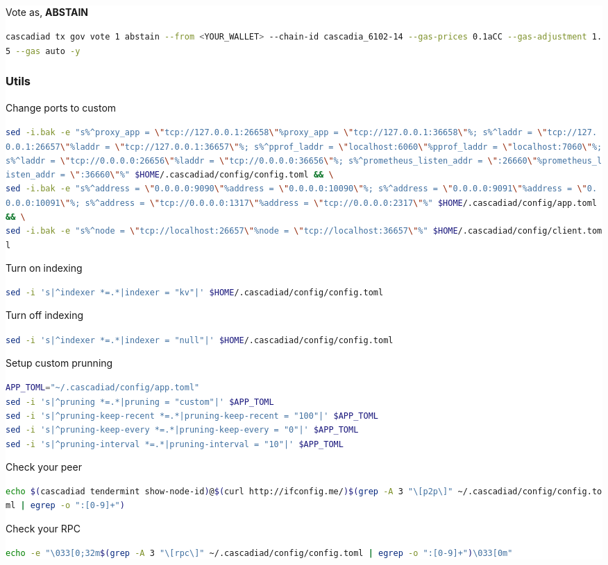 Vote as, **ABSTAIN**

```bash
cascadiad tx gov vote 1 abstain --from <YOUR_WALLET> --chain-id cascadia_6102-14 --gas-prices 0.1aCC --gas-adjustment 1.5 --gas auto -y
```

### Utils

Change ports to custom

```bash
sed -i.bak -e "s%^proxy_app = \"tcp://127.0.0.1:26658\"%proxy_app = \"tcp://127.0.0.1:36658\"%; s%^laddr = \"tcp://127.0.0.1:26657\"%laddr = \"tcp://127.0.0.1:36657\"%; s%^pprof_laddr = \"localhost:6060\"%pprof_laddr = \"localhost:7060\"%; s%^laddr = \"tcp://0.0.0.0:26656\"%laddr = \"tcp://0.0.0.0:36656\"%; s%^prometheus_listen_addr = \":26660\"%prometheus_listen_addr = \":36660\"%" $HOME/.cascadiad/config/config.toml && \
sed -i.bak -e "s%^address = \"0.0.0.0:9090\"%address = \"0.0.0.0:10090\"%; s%^address = \"0.0.0.0:9091\"%address = \"0.0.0.0:10091\"%; s%^address = \"tcp://0.0.0.0:1317\"%address = \"tcp://0.0.0.0:2317\"%" $HOME/.cascadiad/config/app.toml && \
sed -i.bak -e "s%^node = \"tcp://localhost:26657\"%node = \"tcp://localhost:36657\"%" $HOME/.cascadiad/config/client.toml
```

Turn on indexing

```bash
sed -i 's|^indexer *=.*|indexer = "kv"|' $HOME/.cascadiad/config/config.toml
```

Turn off indexing

```bash
sed -i 's|^indexer *=.*|indexer = "null"|' $HOME/.cascadiad/config/config.toml
```

Setup custom prunning

```bash
APP_TOML="~/.cascadiad/config/app.toml"
sed -i 's|^pruning *=.*|pruning = "custom"|' $APP_TOML
sed -i 's|^pruning-keep-recent *=.*|pruning-keep-recent = "100"|' $APP_TOML
sed -i 's|^pruning-keep-every *=.*|pruning-keep-every = "0"|' $APP_TOML
sed -i 's|^pruning-interval *=.*|pruning-interval = "10"|' $APP_TOML
```

Check your peer

```bash
echo $(cascadiad tendermint show-node-id)@$(curl http://ifconfig.me/)$(grep -A 3 "\[p2p\]" ~/.cascadiad/config/config.toml | egrep -o ":[0-9]+")
```

Check your RPC

```bash
echo -e "\033[0;32m$(grep -A 3 "\[rpc\]" ~/.cascadiad/config/config.toml | egrep -o ":[0-9]+")\033[0m"
```
